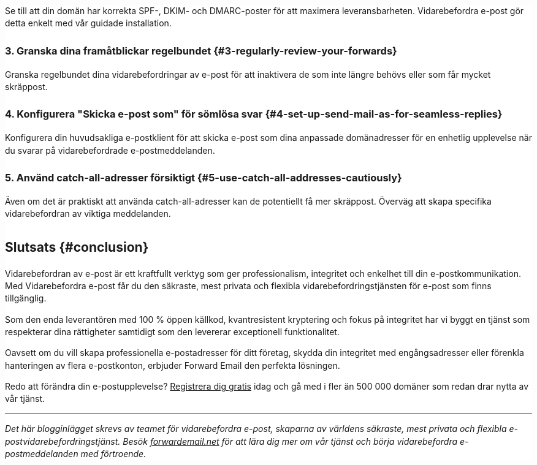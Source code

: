 Se till att din domän har korrekta SPF-, DKIM- och DMARC-poster för att maximera leveransbarheten. Vidarebefordra e-post gör detta enkelt med vår guidade installation.

### 3. Granska dina framåtblickar regelbundet {#3-regularly-review-your-forwards}

Granska regelbundet dina vidarebefordringar av e-post för att inaktivera de som inte längre behövs eller som får mycket skräppost.

### 4. Konfigurera "Skicka e-post som" för sömlösa svar {#4-set-up-send-mail-as-for-seamless-replies}

Konfigurera din huvudsakliga e-postklient för att skicka e-post som dina anpassade domänadresser för en enhetlig upplevelse när du svarar på vidarebefordrade e-postmeddelanden.

### 5. Använd catch-all-adresser försiktigt {#5-use-catch-all-addresses-cautiously}

Även om det är praktiskt att använda catch-all-adresser kan de potentiellt få mer skräppost. Överväg att skapa specifika vidarebefordran av viktiga meddelanden.

## Slutsats {#conclusion}

Vidarebefordran av e-post är ett kraftfullt verktyg som ger professionalism, integritet och enkelhet till din e-postkommunikation. Med Vidarebefordra e-post får du den säkraste, mest privata och flexibla vidarebefordringstjänsten för e-post som finns tillgänglig.

Som den enda leverantören med 100 % öppen källkod, kvantresistent kryptering och fokus på integritet har vi byggt en tjänst som respekterar dina rättigheter samtidigt som den levererar exceptionell funktionalitet.

Oavsett om du vill skapa professionella e-postadresser för ditt företag, skydda din integritet med engångsadresser eller förenkla hanteringen av flera e-postkonton, erbjuder Forward Email den perfekta lösningen.

Redo att förändra din e-postupplevelse? [Registrera dig gratis](https://forwardemail.net) idag och gå med i fler än 500 000 domäner som redan drar nytta av vår tjänst.

---

*Det här blogginlägget skrevs av teamet för vidarebefordra e-post, skaparna av världens säkraste, mest privata och flexibla e-postvidarebefordringstjänst. Besök [forwardemail.net](https://forwardemail.net) för att lära dig mer om vår tjänst och börja vidarebefordra e-postmeddelanden med förtroende.*